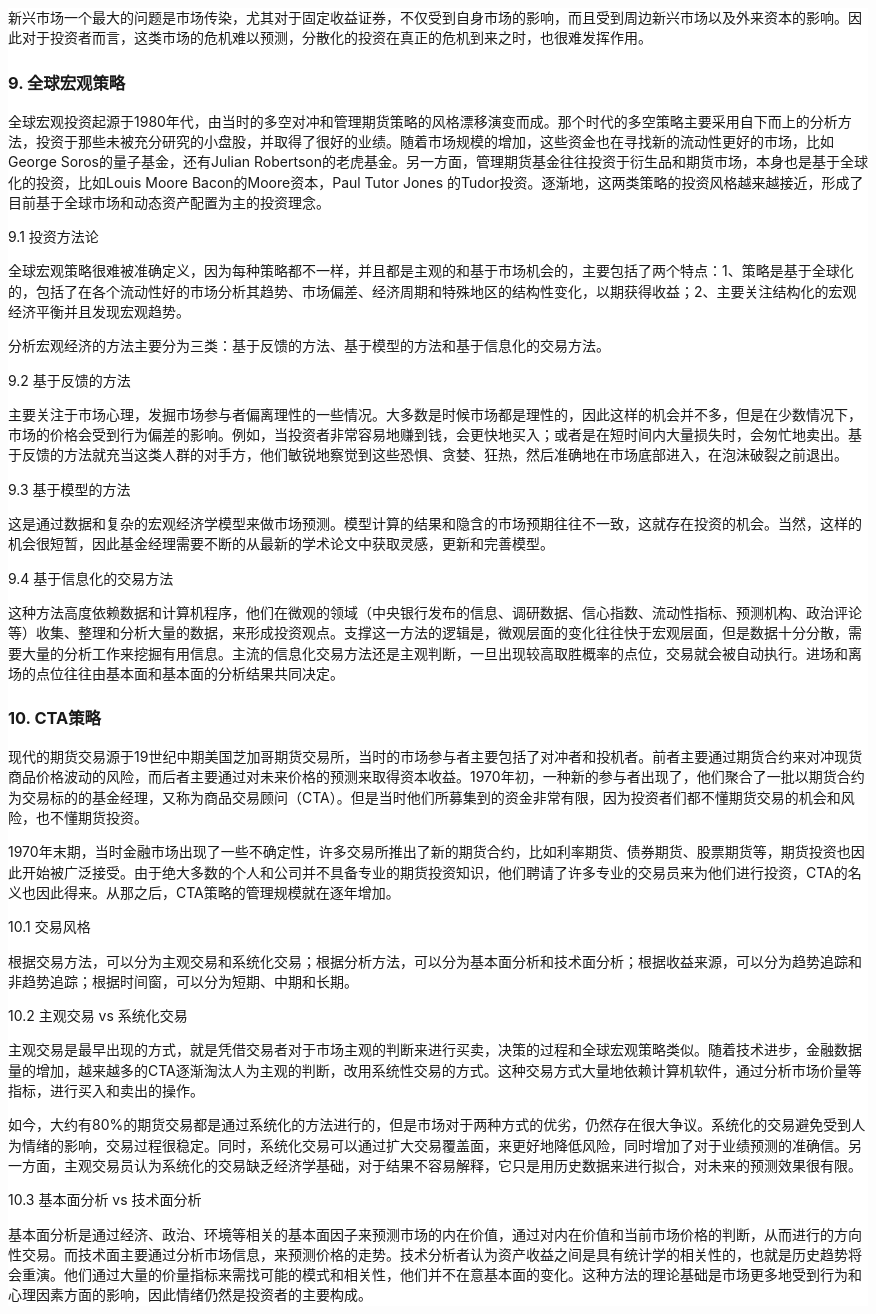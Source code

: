 新兴市场一个最大的问题是市场传染，尤其对于固定收益证券，不仅受到自身市场的影响，而且受到周边新兴市场以及外来资本的影响。因此对于投资者而言，这类市场的危机难以预测，分散化的投资在真正的危机到来之时，也很难发挥作用。

### 9. 全球宏观策略

全球宏观投资起源于1980年代，由当时的多空对冲和管理期货策略的风格漂移演变而成。那个时代的多空策略主要采用自下而上的分析方法，投资于那些未被充分研究的小盘股，并取得了很好的业绩。随着市场规模的增加，这些资金也在寻找新的流动性更好的市场，比如George Soros的量子基金，还有Julian Robertson的老虎基金。另一方面，管理期货基金往往投资于衍生品和期货市场，本身也是基于全球化的投资，比如Louis Moore Bacon的Moore资本，Paul Tutor Jones 的Tudor投资。逐渐地，这两类策略的投资风格越来越接近，形成了目前基于全球市场和动态资产配置为主的投资理念。

9.1 投资方法论

全球宏观策略很难被准确定义，因为每种策略都不一样，并且都是主观的和基于市场机会的，主要包括了两个特点：1、策略是基于全球化的，包括了在各个流动性好的市场分析其趋势、市场偏差、经济周期和特殊地区的结构性变化，以期获得收益；2、主要关注结构化的宏观经济平衡并且发现宏观趋势。

分析宏观经济的方法主要分为三类：基于反馈的方法、基于模型的方法和基于信息化的交易方法。

9.2 基于反馈的方法

主要关注于市场心理，发掘市场参与者偏离理性的一些情况。大多数是时候市场都是理性的，因此这样的机会并不多，但是在少数情况下，市场的价格会受到行为偏差的影响。例如，当投资者非常容易地赚到钱，会更快地买入；或者是在短时间内大量损失时，会匆忙地卖出。基于反馈的方法就充当这类人群的对手方，他们敏锐地察觉到这些恐惧、贪婪、狂热，然后准确地在市场底部进入，在泡沫破裂之前退出。

9.3 基于模型的方法

这是通过数据和复杂的宏观经济学模型来做市场预测。模型计算的结果和隐含的市场预期往往不一致，这就存在投资的机会。当然，这样的机会很短暂，因此基金经理需要不断的从最新的学术论文中获取灵感，更新和完善模型。

9.4 基于信息化的交易方法

这种方法高度依赖数据和计算机程序，他们在微观的领域（中央银行发布的信息、调研数据、信心指数、流动性指标、预测机构、政治评论等）收集、整理和分析大量的数据，来形成投资观点。支撑这一方法的逻辑是，微观层面的变化往往快于宏观层面，但是数据十分分散，需要大量的分析工作来挖掘有用信息。主流的信息化交易方法还是主观判断，一旦出现较高取胜概率的点位，交易就会被自动执行。进场和离场的点位往往由基本面和基本面的分析结果共同决定。

### 10. CTA策略

现代的期货交易源于19世纪中期美国芝加哥期货交易所，当时的市场参与者主要包括了对冲者和投机者。前者主要通过期货合约来对冲现货商品价格波动的风险，而后者主要通过对未来价格的预测来取得资本收益。1970年初，一种新的参与者出现了，他们聚合了一批以期货合约为交易标的的基金经理，又称为商品交易顾问（CTA）。但是当时他们所募集到的资金非常有限，因为投资者们都不懂期货交易的机会和风险，也不懂期货投资。

1970年末期，当时金融市场出现了一些不确定性，许多交易所推出了新的期货合约，比如利率期货、债券期货、股票期货等，期货投资也因此开始被广泛接受。由于绝大多数的个人和公司并不具备专业的期货投资知识，他们聘请了许多专业的交易员来为他们进行投资，CTA的名义也因此得来。从那之后，CTA策略的管理规模就在逐年增加。


10.1 交易风格

根据交易方法，可以分为主观交易和系统化交易；根据分析方法，可以分为基本面分析和技术面分析；根据收益来源，可以分为趋势追踪和非趋势追踪；根据时间窗，可以分为短期、中期和长期。


10.2 主观交易 vs 系统化交易

主观交易是最早出现的方式，就是凭借交易者对于市场主观的判断来进行买卖，决策的过程和全球宏观策略类似。随着技术进步，金融数据量的增加，越来越多的CTA逐渐淘汰人为主观的判断，改用系统性交易的方式。这种交易方式大量地依赖计算机软件，通过分析市场价量等指标，进行买入和卖出的操作。

如今，大约有80%的期货交易都是通过系统化的方法进行的，但是市场对于两种方式的优劣，仍然存在很大争议。系统化的交易避免受到人为情绪的影响，交易过程很稳定。同时，系统化交易可以通过扩大交易覆盖面，来更好地降低风险，同时增加了对于业绩预测的准确信。另一方面，主观交易员认为系统化的交易缺乏经济学基础，对于结果不容易解释，它只是用历史数据来进行拟合，对未来的预测效果很有限。

10.3 基本面分析 vs 技术面分析

基本面分析是通过经济、政治、环境等相关的基本面因子来预测市场的内在价值，通过对内在价值和当前市场价格的判断，从而进行的方向性交易。而技术面主要通过分析市场信息，来预测价格的走势。技术分析者认为资产收益之间是具有统计学的相关性的，也就是历史趋势将会重演。他们通过大量的价量指标来需找可能的模式和相关性，他们并不在意基本面的变化。这种方法的理论基础是市场更多地受到行为和心理因素方面的影响，因此情绪仍然是投资者的主要构成。
